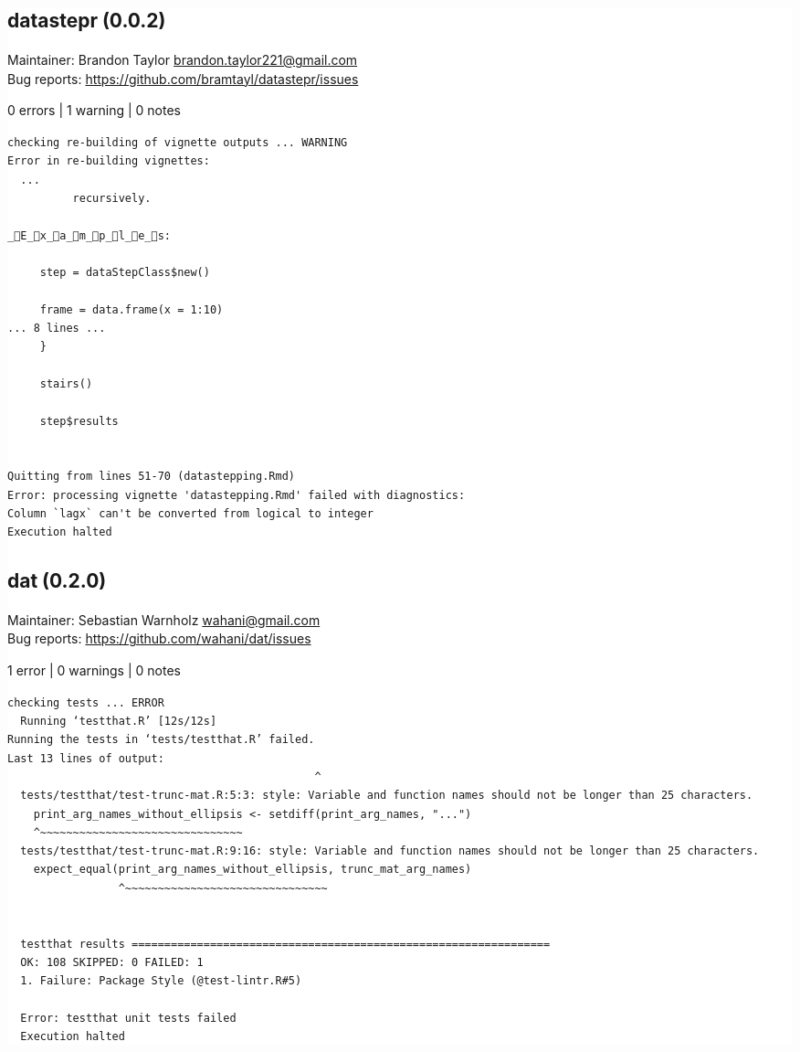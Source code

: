 ## datastepr (0.0.2)
Maintainer: Brandon Taylor <brandon.taylor221@gmail.com>  
Bug reports: https://github.com/bramtayl/datastepr/issues

0 errors | 1 warning  | 0 notes

```
checking re-building of vignette outputs ... WARNING
Error in re-building vignettes:
  ...
          recursively.

_E_x_a_m_p_l_e_s:

     step = dataStepClass$new()
     
     frame = data.frame(x = 1:10)
... 8 lines ...
     }
     
     stairs()
     
     step$results
     

Quitting from lines 51-70 (datastepping.Rmd) 
Error: processing vignette 'datastepping.Rmd' failed with diagnostics:
Column `lagx` can't be converted from logical to integer
Execution halted
```

## dat (0.2.0)
Maintainer: Sebastian Warnholz <wahani@gmail.com>  
Bug reports: https://github.com/wahani/dat/issues

1 error  | 0 warnings | 0 notes

```
checking tests ... ERROR
  Running ‘testthat.R’ [12s/12s]
Running the tests in ‘tests/testthat.R’ failed.
Last 13 lines of output:
                                               ^
  tests/testthat/test-trunc-mat.R:5:3: style: Variable and function names should not be longer than 25 characters.
    print_arg_names_without_ellipsis <- setdiff(print_arg_names, "...")
    ^~~~~~~~~~~~~~~~~~~~~~~~~~~~~~~~
  tests/testthat/test-trunc-mat.R:9:16: style: Variable and function names should not be longer than 25 characters.
    expect_equal(print_arg_names_without_ellipsis, trunc_mat_arg_names)
                 ^~~~~~~~~~~~~~~~~~~~~~~~~~~~~~~~
  
  
  testthat results ================================================================
  OK: 108 SKIPPED: 0 FAILED: 1
  1. Failure: Package Style (@test-lintr.R#5) 
  
  Error: testthat unit tests failed
  Execution halted
```
